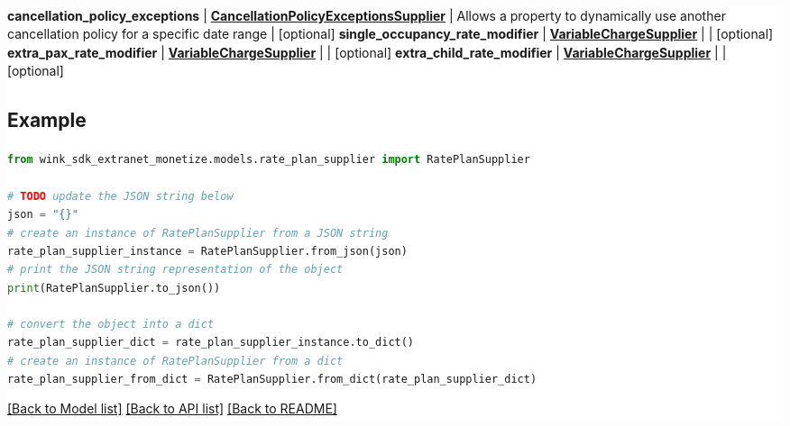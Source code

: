 **cancellation_policy_exceptions** | [**CancellationPolicyExceptionsSupplier**](CancellationPolicyExceptionsSupplier.md) | Allows a property to dynamically use another cancellation policy for a specific date range | [optional] 
**single_occupancy_rate_modifier** | [**VariableChargeSupplier**](VariableChargeSupplier.md) |  | [optional] 
**extra_pax_rate_modifier** | [**VariableChargeSupplier**](VariableChargeSupplier.md) |  | [optional] 
**extra_child_rate_modifier** | [**VariableChargeSupplier**](VariableChargeSupplier.md) |  | [optional] 

## Example

```python
from wink_sdk_extranet_monetize.models.rate_plan_supplier import RatePlanSupplier

# TODO update the JSON string below
json = "{}"
# create an instance of RatePlanSupplier from a JSON string
rate_plan_supplier_instance = RatePlanSupplier.from_json(json)
# print the JSON string representation of the object
print(RatePlanSupplier.to_json())

# convert the object into a dict
rate_plan_supplier_dict = rate_plan_supplier_instance.to_dict()
# create an instance of RatePlanSupplier from a dict
rate_plan_supplier_from_dict = RatePlanSupplier.from_dict(rate_plan_supplier_dict)
```
[[Back to Model list]](../README.md#documentation-for-models) [[Back to API list]](../README.md#documentation-for-api-endpoints) [[Back to README]](../README.md)


